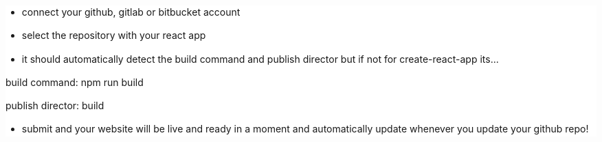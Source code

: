 - connect your github, gitlab or bitbucket account

- select the repository with your react app

- it should automatically detect the build command and publish director but if not for create-react-app its...

build command: npm run build

publish director: build

- submit and your website will be live and ready in a moment and automatically update whenever you update your github repo!